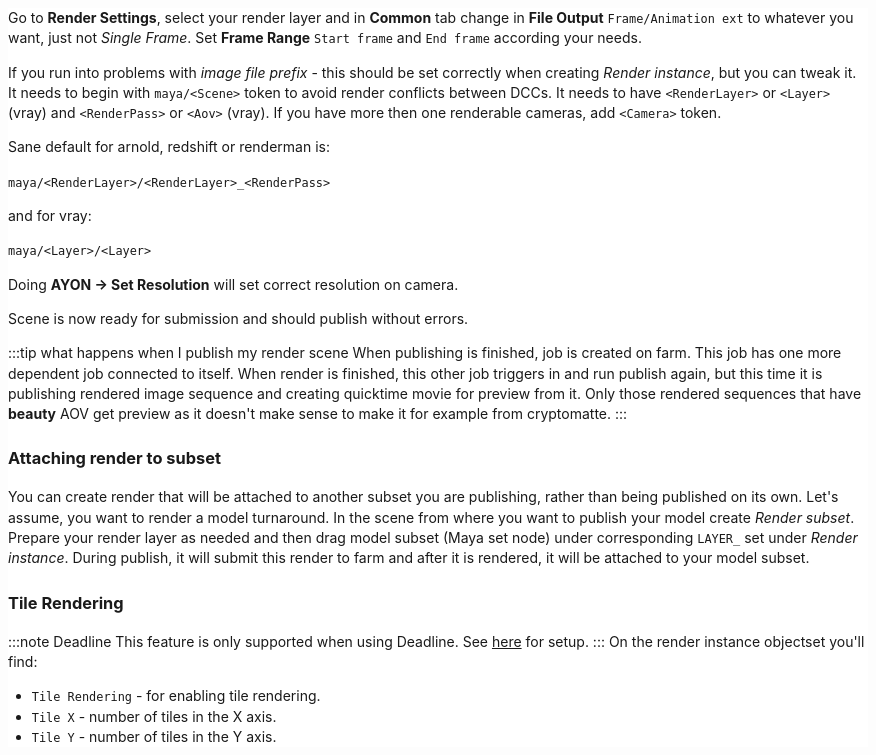 Go to **Render Settings**, select your render layer and in **Common** tab change
in **File Output** `Frame/Animation ext` to whatever you want, just not _Single Frame_.
Set **Frame Range** `Start frame` and `End frame` according your needs.

If you run into problems with *image file prefix* - this should be set correctly when
creating *Render instance*, but you can tweak it. It needs to begin with `maya/<Scene>` token
to avoid render conflicts between DCCs. It needs to have `<RenderLayer>` or `<Layer>` (vray) and
`<RenderPass>` or `<Aov>` (vray). If you have more then one renderable cameras, add `<Camera>` token.

Sane default for arnold, redshift or renderman is:

```fix
maya/<RenderLayer>/<RenderLayer>_<RenderPass>
```

and for vray:

```fix
maya/<Layer>/<Layer>
```

Doing **AYON → Set Resolution** will set correct resolution on camera.

Scene is now ready for submission and should publish without errors.

:::tip what happens when I publish my render scene
When publishing is finished, job is created on farm. This job has one more dependent job connected to itself.
When render is finished, this other job triggers in and run publish again, but this time it is publishing rendered image sequence and creating quicktime movie for preview from it. Only those rendered sequences that have **beauty** AOV get preview as it doesn't make sense to make it for example from cryptomatte.
:::

### Attaching render to subset

You can create render that will be attached to another subset you are publishing, rather than being published on its own. Let's assume, you want to render a model turnaround.
In the scene from where you want to publish your model create *Render subset*. Prepare your render layer as needed and then drag
model subset (Maya set node) under corresponding `LAYER_` set under *Render instance*. During publish, it will submit this render to farm and
after it is rendered, it will be attached to your model subset.

### Tile Rendering
:::note Deadline
This feature is only supported when using Deadline. See [here](module_deadline#ayontileassembler-plugin) for setup.
:::
On the render instance objectset you'll find:

* `Tile Rendering` - for enabling tile rendering.
* `Tile X` - number of tiles in the X axis.
* `Tile Y` - number of tiles in the Y axis.
